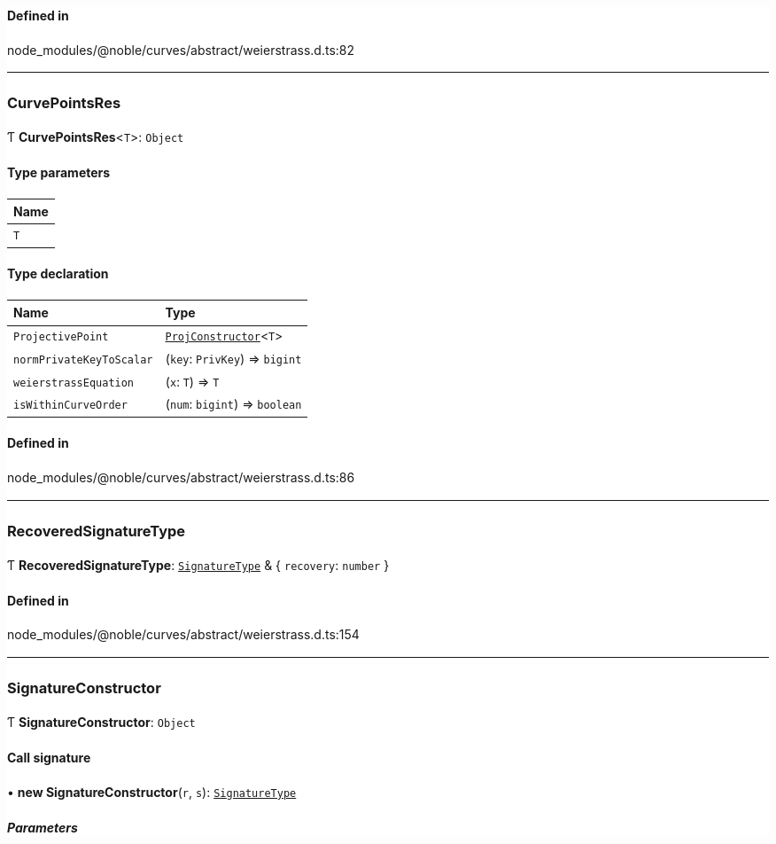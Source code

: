 #### Defined in

node_modules/@noble/curves/abstract/weierstrass.d.ts:82

---

### CurvePointsRes

Ƭ **CurvePointsRes**\<`T`\>: `Object`

#### Type parameters

| Name |
| :--- |
| `T`  |

#### Type declaration

| Name                     | Type                                                                        |
| :----------------------- | :-------------------------------------------------------------------------- |
| `ProjectivePoint`        | [`ProjConstructor`](../interfaces/ec.weierstrass.ProjConstructor.md)\<`T`\> |
| `normPrivateKeyToScalar` | (`key`: `PrivKey`) => `bigint`                                              |
| `weierstrassEquation`    | (`x`: `T`) => `T`                                                           |
| `isWithinCurveOrder`     | (`num`: `bigint`) => `boolean`                                              |

#### Defined in

node_modules/@noble/curves/abstract/weierstrass.d.ts:86

---

### RecoveredSignatureType

Ƭ **RecoveredSignatureType**: [`SignatureType`](../interfaces/ec.weierstrass.SignatureType.md) & \{ `recovery`: `number` \}

#### Defined in

node_modules/@noble/curves/abstract/weierstrass.d.ts:154

---

### SignatureConstructor

Ƭ **SignatureConstructor**: `Object`

#### Call signature

• **new SignatureConstructor**(`r`, `s`): [`SignatureType`](../interfaces/ec.weierstrass.SignatureType.md)

##### Parameters
